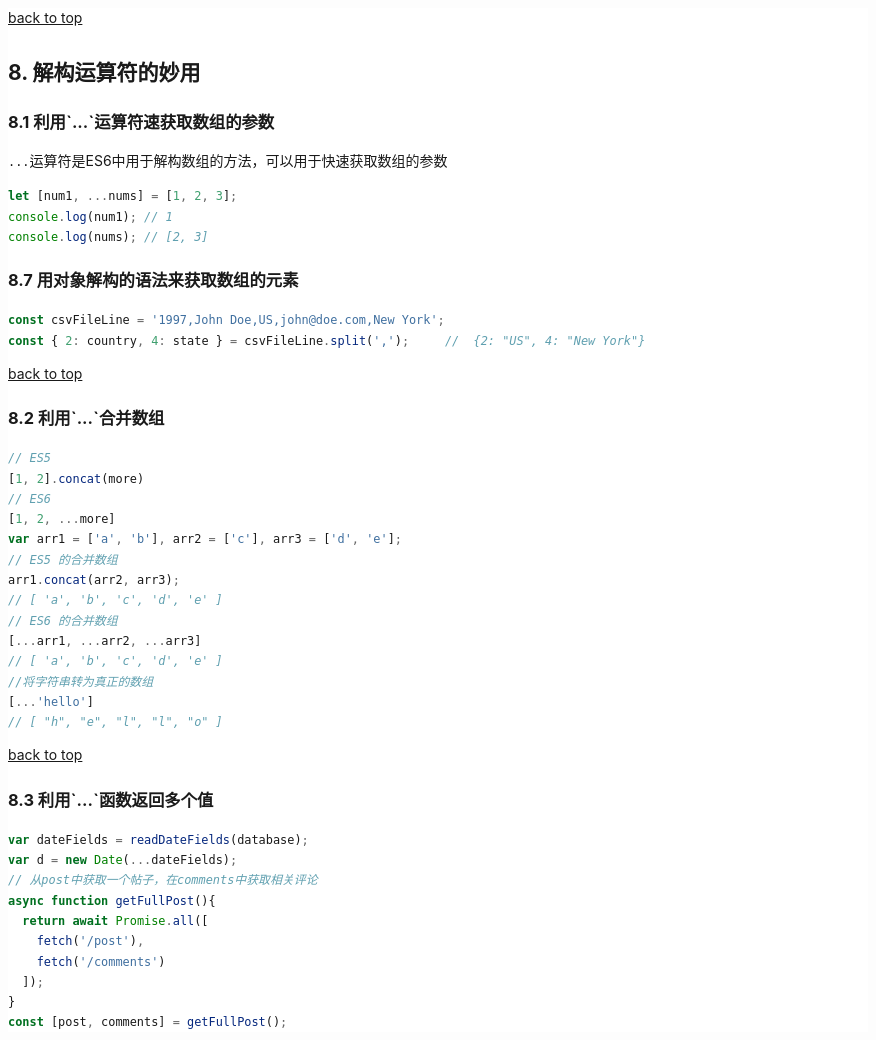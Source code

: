 [back to top](#top)

<h2 id="解构运算符的妙用">8. 解构运算符的妙用</h2>

<h3 id="速获取数组的参数">8.1 利用`...`运算符速获取数组的参数</h3>

`...`运算符是ES6中用于解构数组的方法，可以用于快速获取数组的参数

```javascript
let [num1, ...nums] = [1, 2, 3];
console.log(num1); // 1
console.log(nums); // [2, 3]
```

<h3 id="用对象解构的语法来获取数组的元素">8.7 用对象解构的语法来获取数组的元素</h3>

```javascript
const csvFileLine = '1997,John Doe,US,john@doe.com,New York';
const { 2: country, 4: state } = csvFileLine.split(',');     //  {2: "US", 4: "New York"}
```

[back to top](#top)

<h3 id="合并数组">8.2 利用`...`合并数组</h3>

```javascript
// ES5
[1, 2].concat(more)
// ES6
[1, 2, ...more]
var arr1 = ['a', 'b'], arr2 = ['c'], arr3 = ['d', 'e'];
// ES5 的合并数组
arr1.concat(arr2, arr3);
// [ 'a', 'b', 'c', 'd', 'e' ]
// ES6 的合并数组
[...arr1, ...arr2, ...arr3]
// [ 'a', 'b', 'c', 'd', 'e' ]
//将字符串转为真正的数组
[...'hello']
// [ "h", "e", "l", "l", "o" ]
```

[back to top](#top)

<h3 id="函数返回多个值">8.3 利用`...`函数返回多个值</h3>

```javascript
var dateFields = readDateFields(database);
var d = new Date(...dateFields);
// 从post中获取一个帖子，在comments中获取相关评论
async function getFullPost(){
  return await Promise.all([
    fetch('/post'),
    fetch('/comments')
  ]);
}
const [post, comments] = getFullPost();
```
